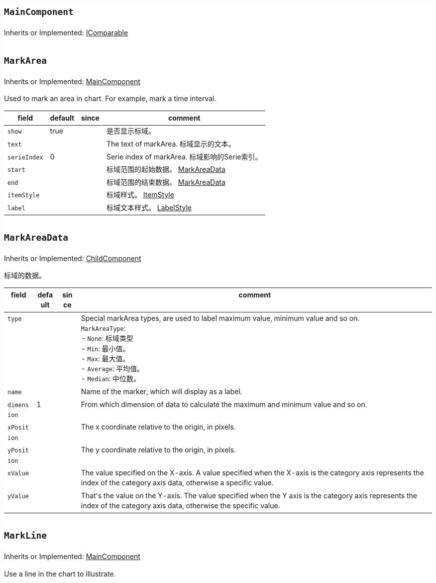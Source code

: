 ## `MainComponent`

Inherits or Implemented: [IComparable](#IComparable)


## `MarkArea`

Inherits or Implemented: [MainComponent](#MainComponent)

Used to mark an area in chart. For example, mark a time interval.

|field|default|since|comment|
|--|--|--|--|
|`show`|true||是否显示标域。
|`text`|||The text of markArea. 标域显示的文本。
|`serieIndex`|0||Serie index of markArea. 标域影响的Serie索引。
|`start`|||标域范围的起始数据。 [MarkAreaData](#MarkAreaData)|
|`end`|||标域范围的结束数据。 [MarkAreaData](#MarkAreaData)|
|`itemStyle`|||标域样式。 [ItemStyle](#ItemStyle)|
|`label`|||标域文本样式。 [LabelStyle](#LabelStyle)|

## `MarkAreaData`

Inherits or Implemented: [ChildComponent](#ChildComponent)

标域的数据。

|field|default|since|comment|
|--|--|--|--|
|`type`|||Special markArea types, are used to label maximum value, minimum value and so on.</br>`MarkAreaType`:</br>- `None`: 标域类型</br>- `Min`: 最小值。</br>- `Max`: 最大值。</br>- `Average`: 平均值。</br>- `Median`: 中位数。</br>|
|`name`|||Name of the marker, which will display as a label.
|`dimension`|1||From which dimension of data to calculate the maximum and minimum value and so on.
|`xPosition`|||The x coordinate relative to the origin, in pixels.
|`yPosition`|||The y coordinate relative to the origin, in pixels.
|`xValue`|||The value specified on the X-axis. A value specified when the X-axis is the category axis represents the index of the category axis data, otherwise a specific value.
|`yValue`|||That's the value on the Y-axis. The value specified when the Y axis is the category axis represents the index of the category axis data, otherwise the specific value.

## `MarkLine`

Inherits or Implemented: [MainComponent](#MainComponent)

Use a line in the chart to illustrate.
